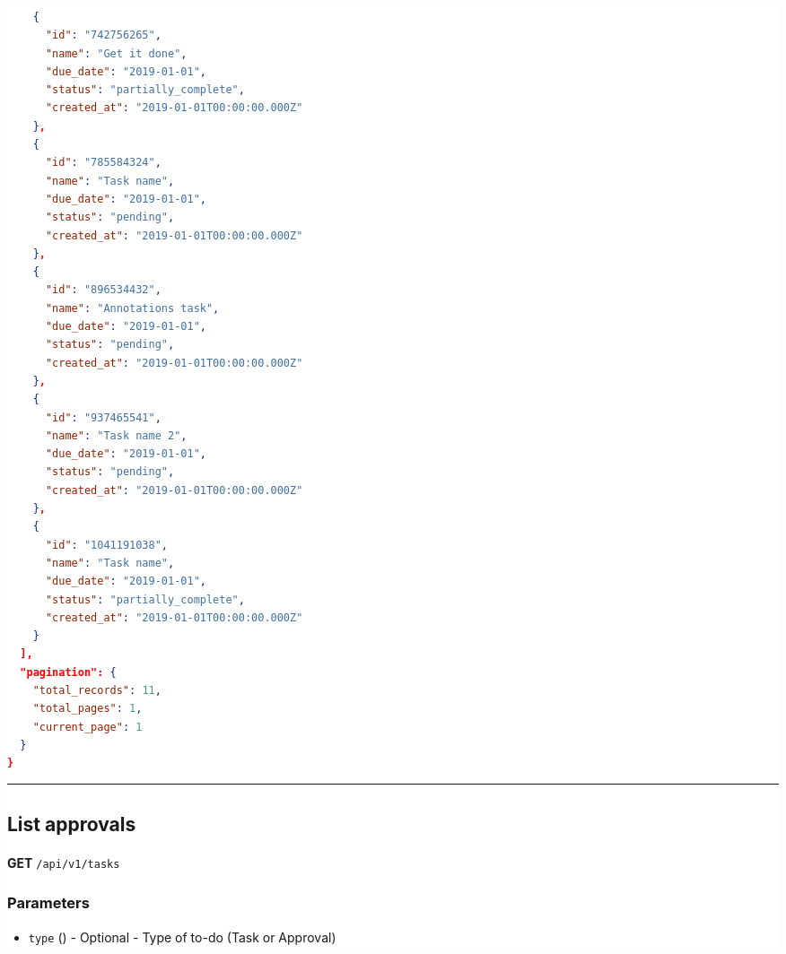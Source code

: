 ```json
    {
      "id": "742756265",
      "name": "Get it done",
      "due_date": "2019-01-01",
      "status": "partially_complete",
      "created_at": "2019-01-01T00:00:00.000Z"
    },
    {
      "id": "785584324",
      "name": "Task name",
      "due_date": "2019-01-01",
      "status": "pending",
      "created_at": "2019-01-01T00:00:00.000Z"
    },
    {
      "id": "896534432",
      "name": "Annotations task",
      "due_date": "2019-01-01",
      "status": "pending",
      "created_at": "2019-01-01T00:00:00.000Z"
    },
    {
      "id": "937465541",
      "name": "Task name 2",
      "due_date": "2019-01-01",
      "status": "pending",
      "created_at": "2019-01-01T00:00:00.000Z"
    },
    {
      "id": "1041191038",
      "name": "Task name",
      "due_date": "2019-01-01",
      "status": "partially_complete",
      "created_at": "2019-01-01T00:00:00.000Z"
    }
  ],
  "pagination": {
    "total_records": 11,
    "total_pages": 1,
    "current_page": 1
  }
}
```

---

## List approvals

**GET** `/api/v1/tasks`

### Parameters
- `type` () - Optional - Type of to-do (Task or Approval)

